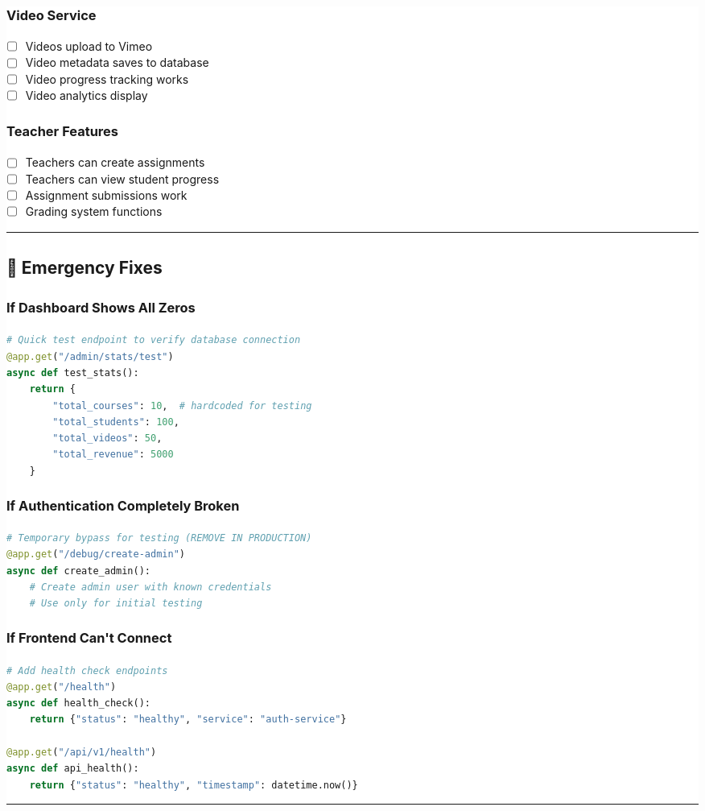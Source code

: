 ### **Video Service**

- [ ] Videos upload to Vimeo
- [ ] Video metadata saves to database
- [ ] Video progress tracking works
- [ ] Video analytics display

### **Teacher Features**

- [ ] Teachers can create assignments
- [ ] Teachers can view student progress
- [ ] Assignment submissions work
- [ ] Grading system functions

---

## 🚨 **Emergency Fixes**

### **If Dashboard Shows All Zeros**

```python
# Quick test endpoint to verify database connection
@app.get("/admin/stats/test")
async def test_stats():
    return {
        "total_courses": 10,  # hardcoded for testing
        "total_students": 100,
        "total_videos": 50,
        "total_revenue": 5000
    }
```

### **If Authentication Completely Broken**

```python
# Temporary bypass for testing (REMOVE IN PRODUCTION)
@app.get("/debug/create-admin")
async def create_admin():
    # Create admin user with known credentials
    # Use only for initial testing
```

### **If Frontend Can't Connect**

```python
# Add health check endpoints
@app.get("/health")
async def health_check():
    return {"status": "healthy", "service": "auth-service"}

@app.get("/api/v1/health")
async def api_health():
    return {"status": "healthy", "timestamp": datetime.now()}
```

---